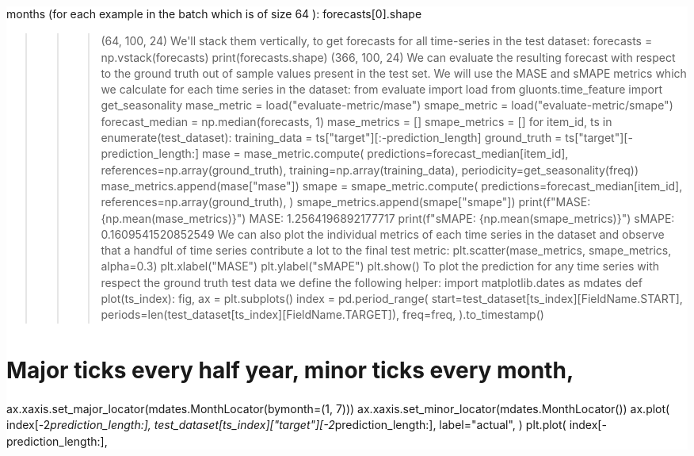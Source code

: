 months (for each example in the batch which is of size 64
):
forecasts[0].shape
>>> (64, 100, 24)
We'll stack them vertically, to get forecasts for all time-series in the test dataset:
forecasts = np.vstack(forecasts)
print(forecasts.shape)
>>> (366, 100, 24)
We can evaluate the resulting forecast with respect to the ground truth out of sample values present in the test set. We will use the MASE and sMAPE metrics which we calculate for each time series in the dataset:
from evaluate import load
from gluonts.time_feature import get_seasonality
mase_metric = load("evaluate-metric/mase")
smape_metric = load("evaluate-metric/smape")
forecast_median = np.median(forecasts, 1)
mase_metrics = []
smape_metrics = []
for item_id, ts in enumerate(test_dataset):
training_data = ts["target"][:-prediction_length]
ground_truth = ts["target"][-prediction_length:]
mase = mase_metric.compute(
predictions=forecast_median[item_id],
references=np.array(ground_truth),
training=np.array(training_data),
periodicity=get_seasonality(freq))
mase_metrics.append(mase["mase"])
smape = smape_metric.compute(
predictions=forecast_median[item_id],
references=np.array(ground_truth),
)
smape_metrics.append(smape["smape"])
print(f"MASE: {np.mean(mase_metrics)}")
>>> MASE: 1.2564196892177717
print(f"sMAPE: {np.mean(smape_metrics)}")
>>> sMAPE: 0.1609541520852549
We can also plot the individual metrics of each time series in the dataset and observe that a handful of time series contribute a lot to the final test metric:
plt.scatter(mase_metrics, smape_metrics, alpha=0.3)
plt.xlabel("MASE")
plt.ylabel("sMAPE")
plt.show()
To plot the prediction for any time series with respect the ground truth test data we define the following helper:
import matplotlib.dates as mdates
def plot(ts_index):
fig, ax = plt.subplots()
index = pd.period_range(
start=test_dataset[ts_index][FieldName.START],
periods=len(test_dataset[ts_index][FieldName.TARGET]),
freq=freq,
).to_timestamp()
# Major ticks every half year, minor ticks every month,
ax.xaxis.set_major_locator(mdates.MonthLocator(bymonth=(1, 7)))
ax.xaxis.set_minor_locator(mdates.MonthLocator())
ax.plot(
index[-2*prediction_length:],
test_dataset[ts_index]["target"][-2*prediction_length:],
label="actual",
)
plt.plot(
index[-prediction_length:],
